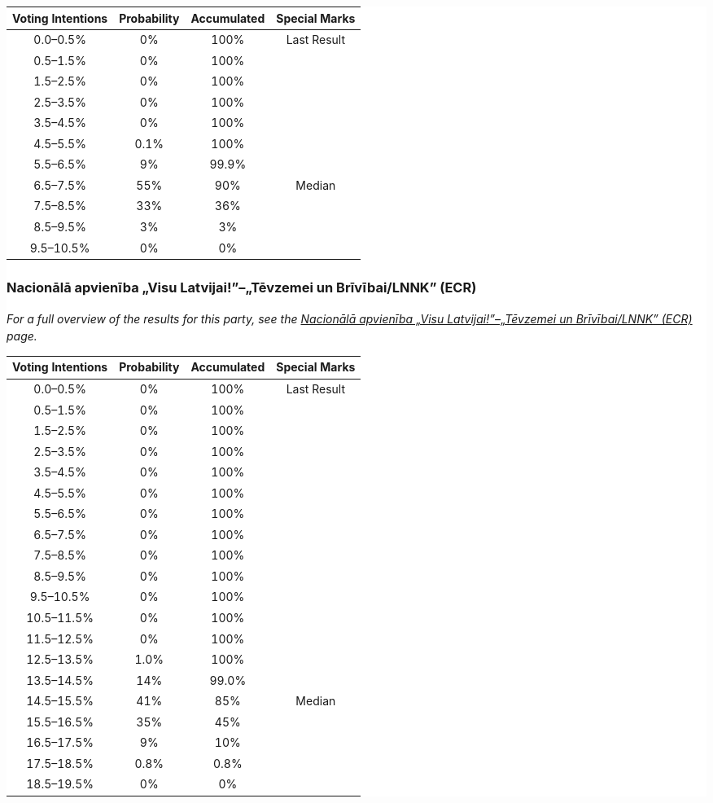 | Voting Intentions | Probability | Accumulated | Special Marks |
|:-----------------:|:-----------:|:-----------:|:-------------:|
| 0.0–0.5% | 0% | 100% | Last Result |
| 0.5–1.5% | 0% | 100% |  |
| 1.5–2.5% | 0% | 100% |  |
| 2.5–3.5% | 0% | 100% |  |
| 3.5–4.5% | 0% | 100% |  |
| 4.5–5.5% | 0.1% | 100% |  |
| 5.5–6.5% | 9% | 99.9% |  |
| 6.5–7.5% | 55% | 90% | Median |
| 7.5–8.5% | 33% | 36% |  |
| 8.5–9.5% | 3% | 3% |  |
| 9.5–10.5% | 0% | 0% |  |

### Nacionālā apvienība „Visu Latvijai!”–„Tēvzemei un Brīvībai/LNNK” (ECR)

*For a full overview of the results for this party, see the [Nacionālā apvienība „Visu Latvijai!”–„Tēvzemei un Brīvībai/LNNK” (ECR)](party-nacionālāapvienība„visulatvijai”–„tēvzemeiunbrīvībailnnk”ecr.html) page.*

| Voting Intentions | Probability | Accumulated | Special Marks |
|:-----------------:|:-----------:|:-----------:|:-------------:|
| 0.0–0.5% | 0% | 100% | Last Result |
| 0.5–1.5% | 0% | 100% |  |
| 1.5–2.5% | 0% | 100% |  |
| 2.5–3.5% | 0% | 100% |  |
| 3.5–4.5% | 0% | 100% |  |
| 4.5–5.5% | 0% | 100% |  |
| 5.5–6.5% | 0% | 100% |  |
| 6.5–7.5% | 0% | 100% |  |
| 7.5–8.5% | 0% | 100% |  |
| 8.5–9.5% | 0% | 100% |  |
| 9.5–10.5% | 0% | 100% |  |
| 10.5–11.5% | 0% | 100% |  |
| 11.5–12.5% | 0% | 100% |  |
| 12.5–13.5% | 1.0% | 100% |  |
| 13.5–14.5% | 14% | 99.0% |  |
| 14.5–15.5% | 41% | 85% | Median |
| 15.5–16.5% | 35% | 45% |  |
| 16.5–17.5% | 9% | 10% |  |
| 17.5–18.5% | 0.8% | 0.8% |  |
| 18.5–19.5% | 0% | 0% |  |